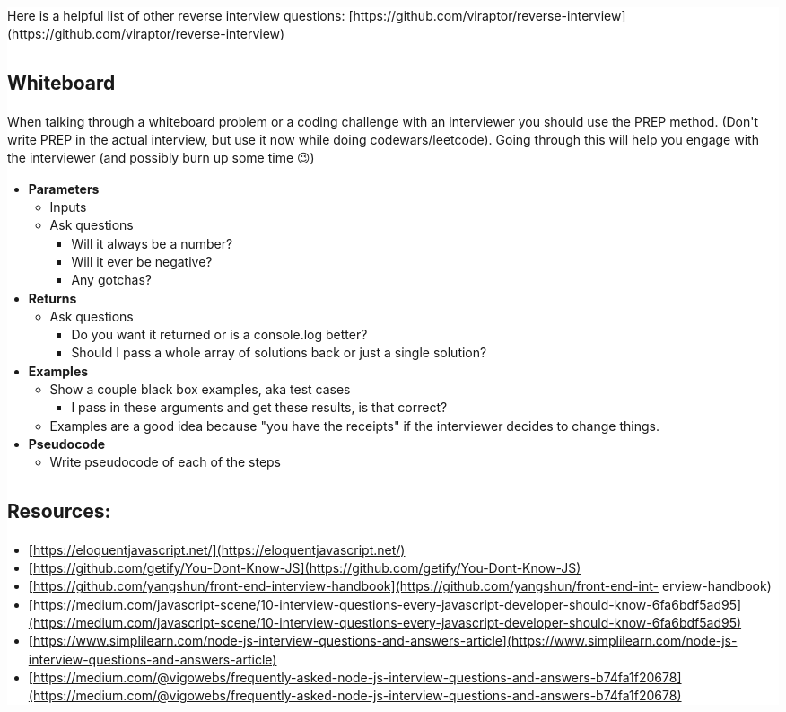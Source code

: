 Here is a helpful list of other reverse interview questions: [https://github.com/viraptor/reverse-interview](https://github.com/viraptor/reverse-interview)


## Whiteboard
When talking through a whiteboard problem or a coding challenge with an interviewer you should use the PREP method. (Don't write PREP in the actual interview, but use it now while doing codewars/leetcode). Going through this will help you engage with the interviewer (and possibly burn up some time 😉)

- **Parameters**
	- Inputs
	- Ask questions
		- Will it always be a number? 
		- Will it ever be negative? 
		- Any gotchas? 
- **Returns**
	- Ask questions
		- Do you want it returned or is a console.log better?
		- Should I pass a whole array of solutions back or just a single solution?
- **Examples**
	- Show a couple black box examples, aka test cases
		- I pass in these arguments and get these results, is that correct?
	- Examples are a good idea because "you have the receipts" if the interviewer decides to change things.
- **Pseudocode**
	- Write pseudocode of each of the steps

## Resources:
- [https://eloquentjavascript.net/](https://eloquentjavascript.net/)
- [https://github.com/getify/You-Dont-Know-JS](https://github.com/getify/You-Dont-Know-JS)
- [https://github.com/yangshun/front-end-interview-handbook](https://github.com/yangshun/front-end-int- erview-handbook)
- [https://medium.com/javascript-scene/10-interview-questions-every-javascript-developer-should-know-6fa6bdf5ad95](https://medium.com/javascript-scene/10-interview-questions-every-javascript-developer-should-know-6fa6bdf5ad95)
- [https://www.simplilearn.com/node-js-interview-questions-and-answers-article](https://www.simplilearn.com/node-js-interview-questions-and-answers-article)
- [https://medium.com/@vigowebs/frequently-asked-node-js-interview-questions-and-answers-b74fa1f20678](https://medium.com/@vigowebs/frequently-asked-node-js-interview-questions-and-answers-b74fa1f20678)
